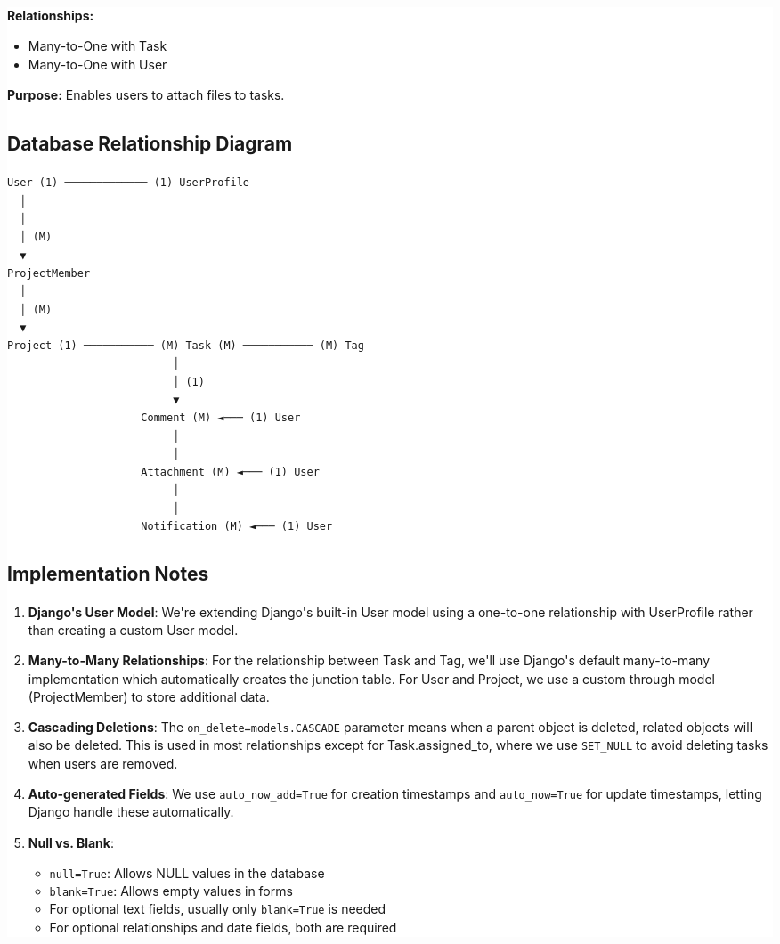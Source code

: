 **Relationships:**
- Many-to-One with Task
- Many-to-One with User

**Purpose:** Enables users to attach files to tasks.

## Database Relationship Diagram

```
User (1) ───────────── (1) UserProfile
  │
  │
  │ (M)
  ▼
ProjectMember
  │
  │ (M)
  ▼
Project (1) ─────────── (M) Task (M) ─────────── (M) Tag
                          │
                          │ (1)
                          ▼
                     Comment (M) ◄─── (1) User
                          │
                          │
                     Attachment (M) ◄─── (1) User
                          │
                          │
                     Notification (M) ◄─── (1) User
```

## Implementation Notes

1. **Django's User Model**: We're extending Django's built-in User model using a one-to-one relationship with UserProfile rather than creating a custom User model.

2. **Many-to-Many Relationships**: For the relationship between Task and Tag, we'll use Django's default many-to-many implementation which automatically creates the junction table. For User and Project, we use a custom through model (ProjectMember) to store additional data.

3. **Cascading Deletions**: The `on_delete=models.CASCADE` parameter means when a parent object is deleted, related objects will also be deleted. This is used in most relationships except for Task.assigned_to, where we use `SET_NULL` to avoid deleting tasks when users are removed.

4. **Auto-generated Fields**: We use `auto_now_add=True` for creation timestamps and `auto_now=True` for update timestamps, letting Django handle these automatically.

5. **Null vs. Blank**: 
   - `null=True`: Allows NULL values in the database
   - `blank=True`: Allows empty values in forms
   - For optional text fields, usually only `blank=True` is needed
   - For optional relationships and date fields, both are required
